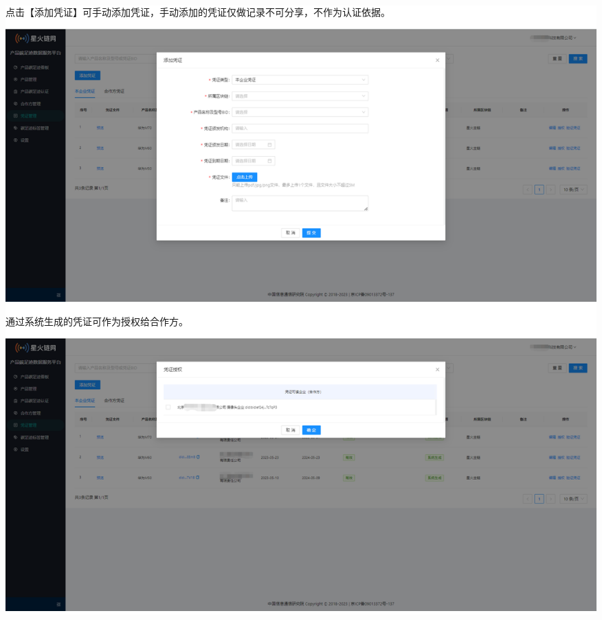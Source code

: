 点击【添加凭证】可手动添加凭证，手动添加的凭证仅做记录不可分享，不作为认证依据。

<center>
<img src="./docs/碳数据服务/产品碳足迹数据服务平台/image/手册-17.png" width="100%" width="100%">
</center>

通过系统生成的凭证可作为授权给合作方。

<center>
<img src="./docs/碳数据服务/产品碳足迹数据服务平台/image/手册-18.jpg" width="100%" width="100%">
</center>
